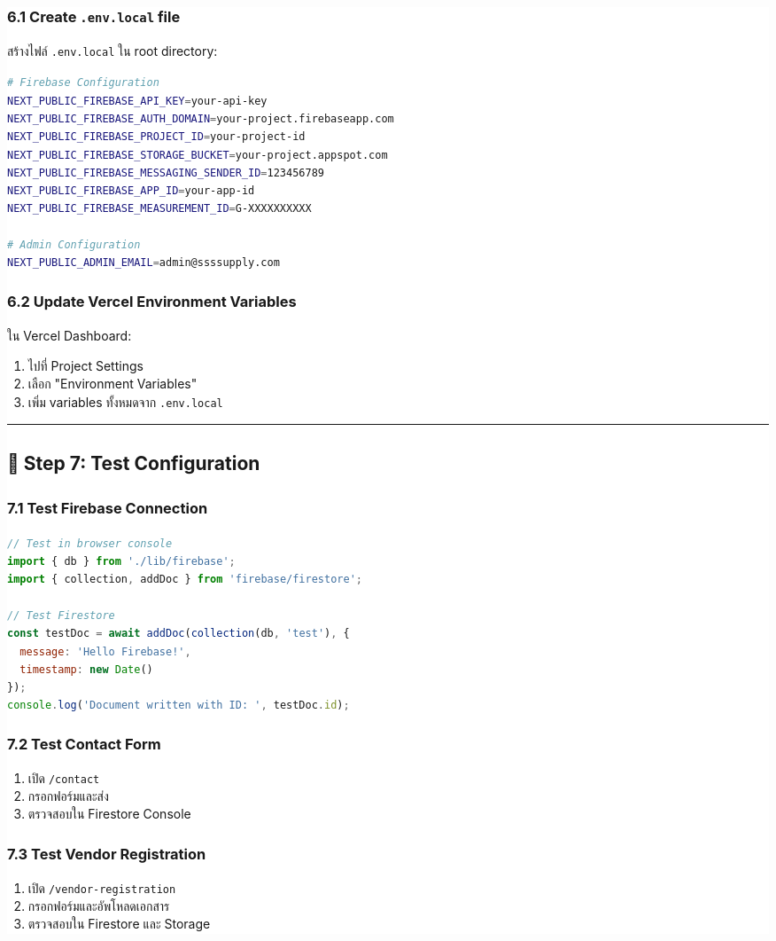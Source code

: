 ### **6.1 Create `.env.local` file**
สร้างไฟล์ `.env.local` ใน root directory:

```bash
# Firebase Configuration
NEXT_PUBLIC_FIREBASE_API_KEY=your-api-key
NEXT_PUBLIC_FIREBASE_AUTH_DOMAIN=your-project.firebaseapp.com
NEXT_PUBLIC_FIREBASE_PROJECT_ID=your-project-id
NEXT_PUBLIC_FIREBASE_STORAGE_BUCKET=your-project.appspot.com
NEXT_PUBLIC_FIREBASE_MESSAGING_SENDER_ID=123456789
NEXT_PUBLIC_FIREBASE_APP_ID=your-app-id
NEXT_PUBLIC_FIREBASE_MEASUREMENT_ID=G-XXXXXXXXXX

# Admin Configuration
NEXT_PUBLIC_ADMIN_EMAIL=admin@ssssupply.com
```

### **6.2 Update Vercel Environment Variables**
ใน Vercel Dashboard:
1. ไปที่ Project Settings
2. เลือก "Environment Variables"
3. เพิ่ม variables ทั้งหมดจาก `.env.local`

---

## 🧪 **Step 7: Test Configuration**

### **7.1 Test Firebase Connection**
```javascript
// Test in browser console
import { db } from './lib/firebase';
import { collection, addDoc } from 'firebase/firestore';

// Test Firestore
const testDoc = await addDoc(collection(db, 'test'), {
  message: 'Hello Firebase!',
  timestamp: new Date()
});
console.log('Document written with ID: ', testDoc.id);
```

### **7.2 Test Contact Form**
1. เปิด `/contact`
2. กรอกฟอร์มและส่ง
3. ตรวจสอบใน Firestore Console

### **7.3 Test Vendor Registration**
1. เปิด `/vendor-registration`
2. กรอกฟอร์มและอัพโหลดเอกสาร
3. ตรวจสอบใน Firestore และ Storage
